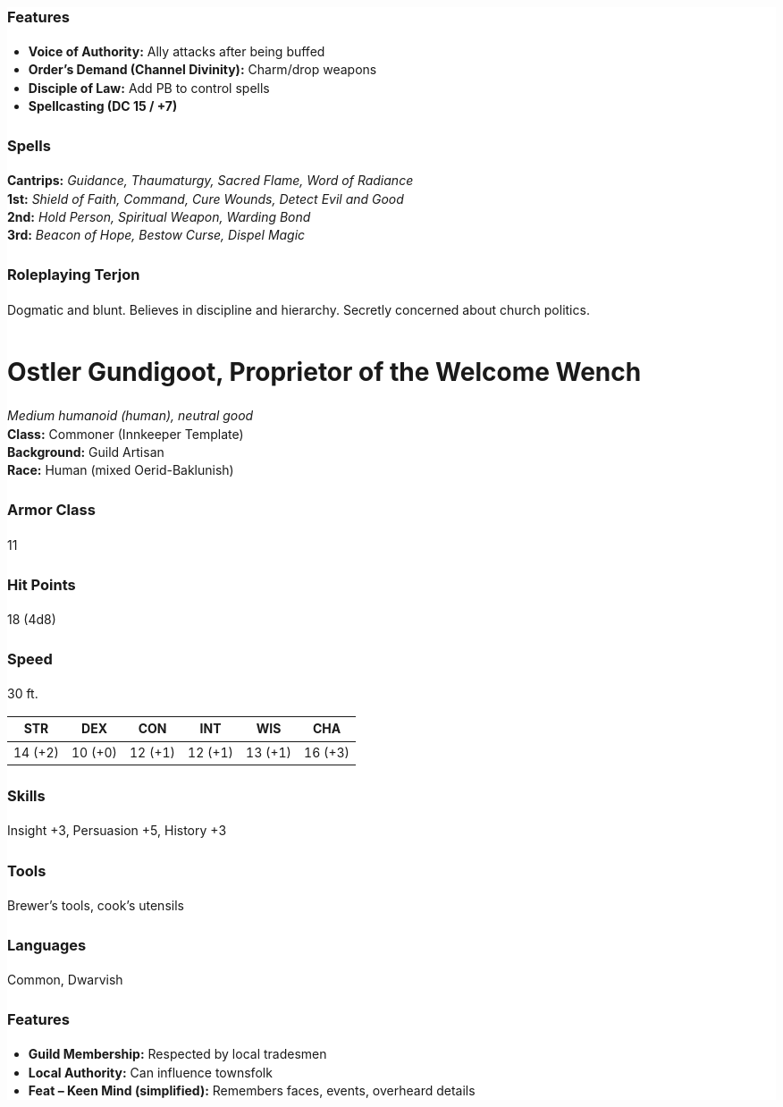 ### Features  
- **Voice of Authority:** Ally attacks after being buffed  
- **Order’s Demand (Channel Divinity):** Charm/drop weapons  
- **Disciple of Law:** Add PB to control spells  
- **Spellcasting (DC 15 / +7)**

### Spells  
**Cantrips:** *Guidance, Thaumaturgy, Sacred Flame, Word of Radiance*  
**1st:** *Shield of Faith, Command, Cure Wounds, Detect Evil and Good*  
**2nd:** *Hold Person, Spiritual Weapon, Warding Bond*  
**3rd:** *Beacon of Hope, Bestow Curse, Dispel Magic*

### Roleplaying Terjon  
Dogmatic and blunt. Believes in discipline and hierarchy. Secretly concerned about church politics.



# Ostler Gundigoot, Proprietor of the Welcome Wench  
*Medium humanoid (human), neutral good*  
**Class:** Commoner (Innkeeper Template)  
**Background:** Guild Artisan  
**Race:** Human (mixed Oerid-Baklunish)



### Armor Class  
11  
### Hit Points  
18 (4d8)  
### Speed  
30 ft.

| STR | DEX | CON | INT | WIS | CHA |
|-----|-----|-----|-----|-----|-----|
| 14 (+2) | 10 (+0) | 12 (+1) | 12 (+1) | 13 (+1) | 16 (+3) |

### Skills  
Insight +3, Persuasion +5, History +3  
### Tools  
Brewer’s tools, cook’s utensils  
### Languages  
Common, Dwarvish

### Features  
- **Guild Membership:** Respected by local tradesmen  
- **Local Authority:** Can influence townsfolk  
- **Feat – Keen Mind (simplified):** Remembers faces, events, overheard details
